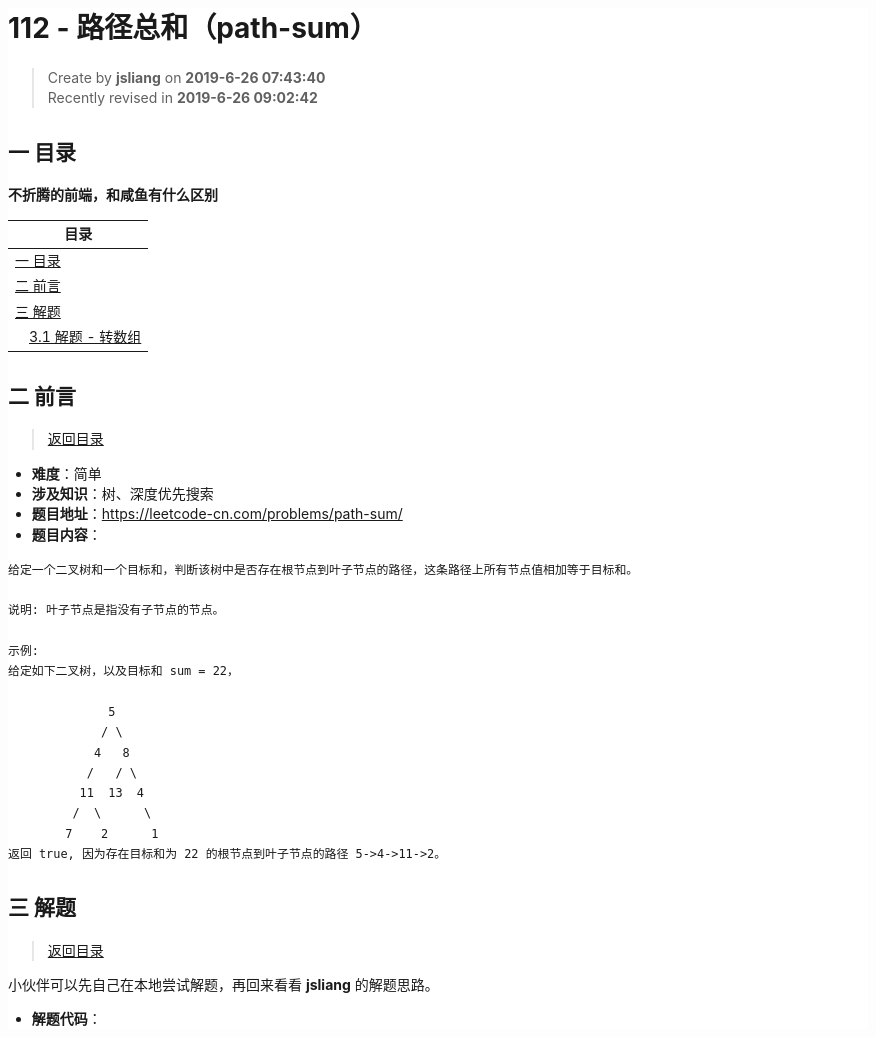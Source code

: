112 - 路径总和（path-sum）
===

> Create by **jsliang** on **2019-6-26 07:43:40**  
> Recently revised in **2019-6-26 09:02:42**

## <a name="chapter-one" id="chapter-one">一 目录</a>

**不折腾的前端，和咸鱼有什么区别**

| 目录 |
| --- | 
| [一 目录](#chapter-one) | 
| <a name="catalog-chapter-two" id="catalog-chapter-two"></a>[二 前言](#chapter-two) |
| <a name="catalog-chapter-three" id="catalog-chapter-three"></a>[三 解题](#chapter-three) |
| &emsp;[3.1 解题 - 转数组](#chapter-three) |

## <a name="chapter-two" id="chapter-two">二 前言</a>

> [返回目录](#chapter-one)

* **难度**：简单
* **涉及知识**：树、深度优先搜索
* **题目地址**：https://leetcode-cn.com/problems/path-sum/
* **题目内容**：

```
给定一个二叉树和一个目标和，判断该树中是否存在根节点到叶子节点的路径，这条路径上所有节点值相加等于目标和。

说明: 叶子节点是指没有子节点的节点。

示例: 
给定如下二叉树，以及目标和 sum = 22，

              5
             / \
            4   8
           /   / \
          11  13  4
         /  \      \
        7    2      1
返回 true, 因为存在目标和为 22 的根节点到叶子节点的路径 5->4->11->2。
```

## <a name="chapter-three" id="chapter-three">三 解题</a>

> [返回目录](#chapter-one)

小伙伴可以先自己在本地尝试解题，再回来看看 **jsliang** 的解题思路。

* **解题代码**：
